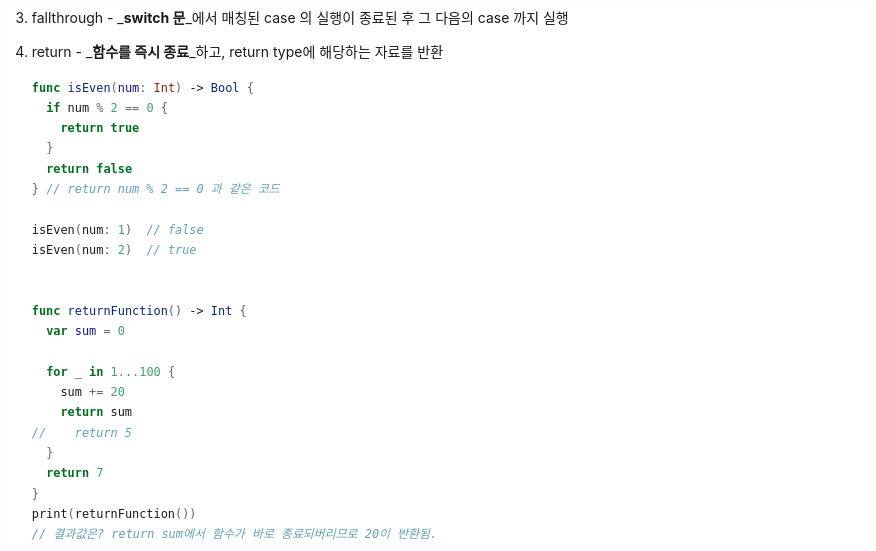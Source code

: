      

  3. fallthrough - _**switch 문**_에서 매칭된 case 의 실행이 종료된 후 그 다음의 case 까지 실행

  4. return - _**함수를 즉시 종료**_하고, return type에 해당하는 자료를 반환

     ```swift
     func isEven(num: Int) -> Bool {
       if num % 2 == 0 {
         return true
       }
       return false
     } // return num % 2 == 0 과 같은 코드
     
     isEven(num: 1)  // false
     isEven(num: 2)  // true
     
     
     func returnFunction() -> Int {
       var sum = 0
       
       for _ in 1...100 {
         sum += 20
         return sum
     //    return 5
       }
       return 7
     }
     print(returnFunction())
     // 결과값은? return sum에서 함수가 바로 종료되버리므로 20이 반환됨.
     ```

     

